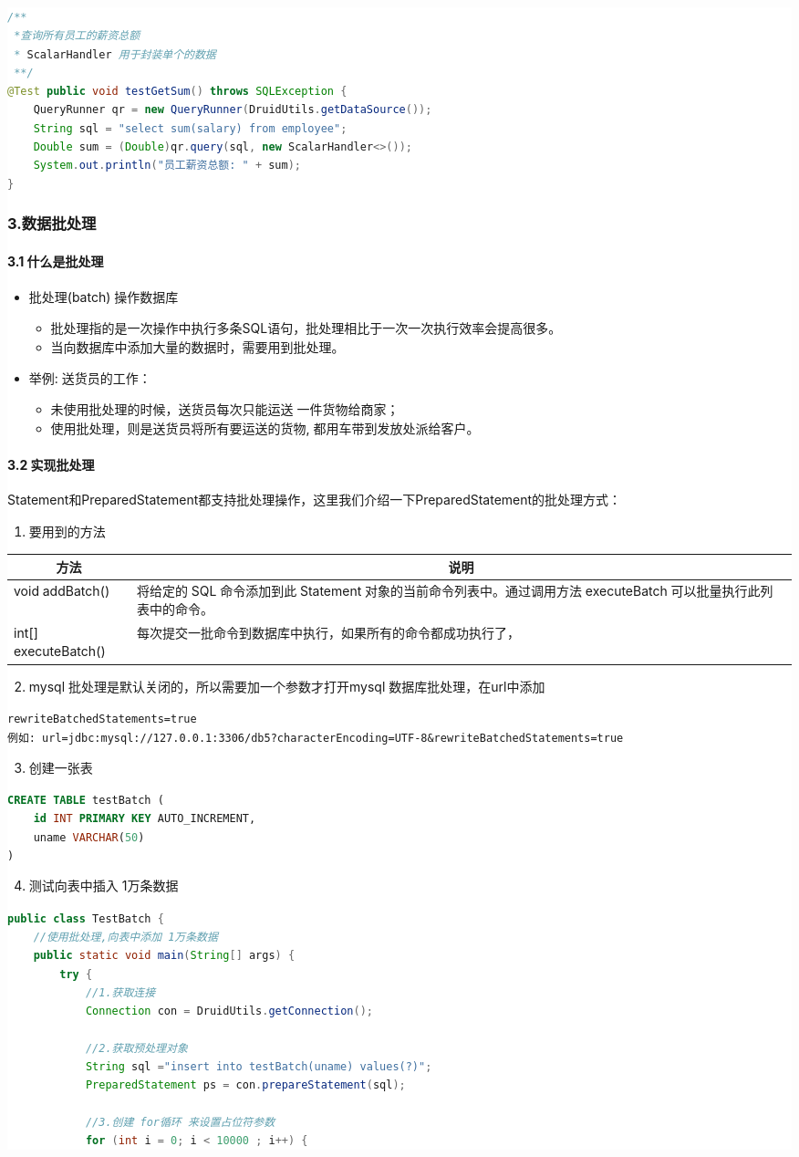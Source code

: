 ```java
/** 
 *查询所有员工的薪资总额 
 * ScalarHandler 用于封装单个的数据 
 **/ 
@Test public void testGetSum() throws SQLException { 
    QueryRunner qr = new QueryRunner(DruidUtils.getDataSource()); 
    String sql = "select sum(salary) from employee"; 
    Double sum = (Double)qr.query(sql, new ScalarHandler<>()); 
    System.out.println("员工薪资总额: " + sum); 
}
```

### 3.数据批处理

#### 3.1 什么是批处理

* 批处理(batch) 操作数据库
  * 批处理指的是一次操作中执行多条SQL语句，批处理相比于一次一次执行效率会提高很多。
  * 当向数据库中添加大量的数据时，需要用到批处理。

* 举例: 送货员的工作：
  * 未使用批处理的时候，送货员每次只能运送 一件货物给商家；
  * 使用批处理，则是送货员将所有要运送的货物, 都用车带到发放处派给客户。

#### 3.2 实现批处理

Statement和PreparedStatement都支持批处理操作，这里我们介绍一下PreparedStatement的批处理方式：

1) 要用到的方法

| 方法                 | 说明                                                         |
| -------------------- | ------------------------------------------------------------ |
| void addBatch()      | 将给定的 SQL 命令添加到此 Statement 对象的当前命令列表中。通过调用方法 executeBatch 可以批量执行此列表中的命令。 |
| int[] executeBatch() | 每次提交一批命令到数据库中执行，如果所有的命令都成功执行了， |

2) mysql 批处理是默认关闭的，所以需要加一个参数才打开mysql 数据库批处理，在url中添加

```properties
rewriteBatchedStatements=true 
例如: url=jdbc:mysql://127.0.0.1:3306/db5?characterEncoding=UTF-8&rewriteBatchedStatements=true
```

3) 创建一张表

```sql
CREATE TABLE testBatch ( 
    id INT PRIMARY KEY AUTO_INCREMENT, 
    uname VARCHAR(50) 
)
```

4) 测试向表中插入 1万条数据

```java
public class TestBatch { 
    //使用批处理,向表中添加 1万条数据 
    public static void main(String[] args) { 
        try {
            //1.获取连接 
            Connection con = DruidUtils.getConnection(); 
            
            //2.获取预处理对象 
            String sql ="insert into testBatch(uname) values(?)"; 
            PreparedStatement ps = con.prepareStatement(sql); 
            
            //3.创建 for循环 来设置占位符参数 
            for (int i = 0; i < 10000 ; i++) { 
```